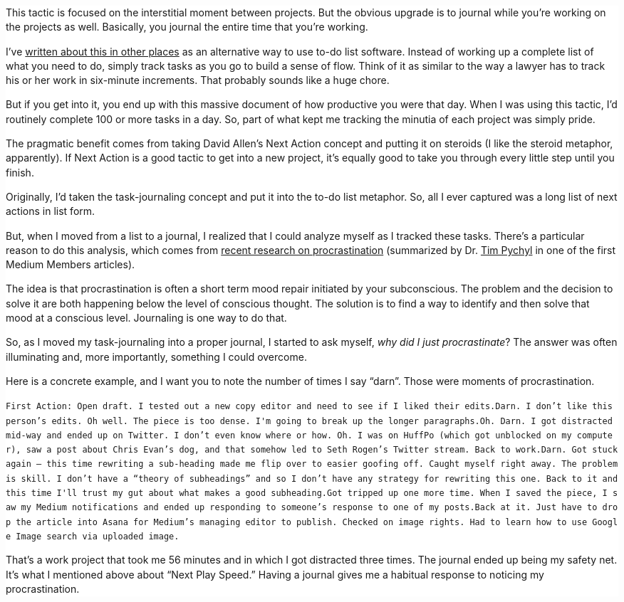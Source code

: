 This tactic is focused on the interstitial moment between projects. But the obvious upgrade is to journal while you’re working on the projects as well. Basically, you journal the entire time that you’re working.

I’ve [written about this in other places](https://betterhumans.coach.me/this-alternative-todo-list-will-help-you-complete-100-tasks-every-day-aae1130faac8#38ac) as an alternative way to use to-do list software. Instead of working up a complete list of what you need to do, simply track tasks as you go to build a sense of flow. Think of it as similar to the way a lawyer has to track his or her work in six-minute increments. That probably sounds like a huge chore.

But if you get into it, you end up with this massive document of how productive you were that day. When I was using this tactic, I’d routinely complete 100 or more tasks in a day. So, part of what kept me tracking the minutia of each project was simply pride.

The pragmatic benefit comes from taking David Allen’s Next Action concept and putting it on steroids (I like the steroid metaphor, apparently). If Next Action is a good tactic to get into a new project, it’s equally good to take you through every little step until you finish.

Originally, I’d taken the task-journaling concept and put it into the to-do list metaphor. So, all I ever captured was a long list of next actions in list form.

But, when I moved from a list to a journal, I realized that I could analyze myself as I tracked these tasks. There’s a particular reason to do this analysis, which comes from [recent research on procrastination](https://betterhumans.coach.me/how-to-use-psychology-to-solve-the-procrastination-puzzle-6e6a56cdd535) (summarized by Dr. [Tim Pychyl](https://medium.com/u/fa40f2aec9a2?source=post_page-----4e43109d15ef--------------------------------) in one of the first Medium Members articles).

The idea is that procrastination is often a short term mood repair initiated by your subconscious. The problem and the decision to solve it are both happening below the level of conscious thought. The solution is to find a way to identify and then solve that mood at a conscious level. Journaling is one way to do that.

So, as I moved my task-journaling into a proper journal, I started to ask myself, *why did I just procrastinate*? The answer was often illuminating and, more importantly, something I could overcome.

Here is a concrete example, and I want you to note the number of times I say “darn”. Those were moments of procrastination.

```
First Action: Open draft. I tested out a new copy editor and need to see if I liked their edits.Darn. I don’t like this person’s edits. Oh well. The piece is too dense. I'm going to break up the longer paragraphs.Oh. Darn. I got distracted mid-way and ended up on Twitter. I don’t even know where or how. Oh. I was on HuffPo (which got unblocked on my computer), saw a post about Chris Evan’s dog, and that somehow led to Seth Rogen’s Twitter stream. Back to work.Darn. Got stuck again — this time rewriting a sub-heading made me flip over to easier goofing off. Caught myself right away. The problem is skill. I don’t have a “theory of subheadings” and so I don’t have any strategy for rewriting this one. Back to it and this time I'll trust my gut about what makes a good subheading.Got tripped up one more time. When I saved the piece, I saw my Medium notifications and ended up responding to someone’s response to one of my posts.Back at it. Just have to drop the article into Asana for Medium’s managing editor to publish. Checked on image rights. Had to learn how to use Google Image search via uploaded image.
```

That’s a work project that took me 56 minutes and in which I got distracted three times. The journal ended up being my safety net. It’s what I mentioned above about “Next Play Speed.” Having a journal gives me a habitual response to noticing my procrastination.
